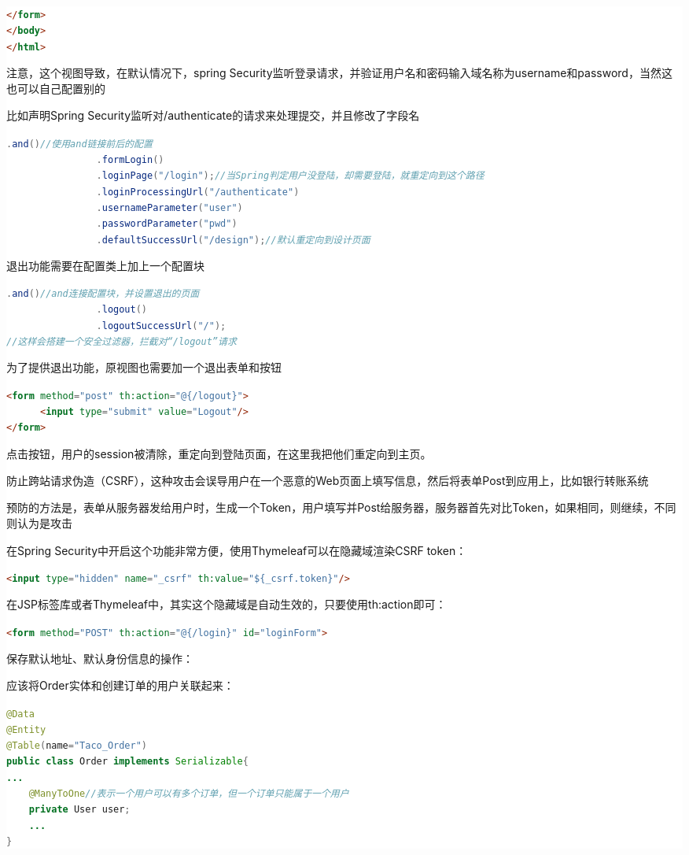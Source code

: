 ```html
</form>
</body>
</html>
```

注意，这个视图导致，在默认情况下，spring Security监听登录请求，并验证用户名和密码输入域名称为username和password，当然这也可以自己配置别的

比如声明Spring Security监听对/authenticate的请求来处理提交，并且修改了字段名

```java
.and()//使用and链接前后的配置
                .formLogin()
                .loginPage("/login");//当Spring判定用户没登陆，却需要登陆，就重定向到这个路径				
                .loginProcessingUrl("/authenticate")
                .usernameParameter("user")
                .passwordParameter("pwd")
                .defaultSuccessUrl("/design");//默认重定向到设计页面
```

退出功能需要在配置类上加上一个配置块

```java
.and()//and连接配置块，并设置退出的页面
                .logout()
                .logoutSuccessUrl("/");
//这样会搭建一个安全过滤器，拦截对“/logout”请求
```

为了提供退出功能，原视图也需要加一个退出表单和按钮

```html
<form method="post" th:action="@{/logout}">
      <input type="submit" value="Logout"/>
</form>
```

点击按钮，用户的session被清除，重定向到登陆页面，在这里我把他们重定向到主页。

防止跨站请求伪造（CSRF），这种攻击会误导用户在一个恶意的Web页面上填写信息，然后将表单Post到应用上，比如银行转账系统

预防的方法是，表单从服务器发给用户时，生成一个Token，用户填写并Post给服务器，服务器首先对比Token，如果相同，则继续，不同则认为是攻击

在Spring Security中开启这个功能非常方便，使用Thymeleaf可以在隐藏域渲染CSRF token：

```html
<input type="hidden" name="_csrf" th:value="${_csrf.token}"/>
```

在JSP标签库或者Thymeleaf中，其实这个隐藏域是自动生效的，只要使用th:action即可：

```html
<form method="POST" th:action="@{/login}" id="loginForm">
```

保存默认地址、默认身份信息的操作：

应该将Order实体和创建订单的用户关联起来：

```java
@Data
@Entity
@Table(name="Taco_Order")
public class Order implements Serializable{
...
	@ManyToOne//表示一个用户可以有多个订单，但一个订单只能属于一个用户
	private User user;
	...
}
```

